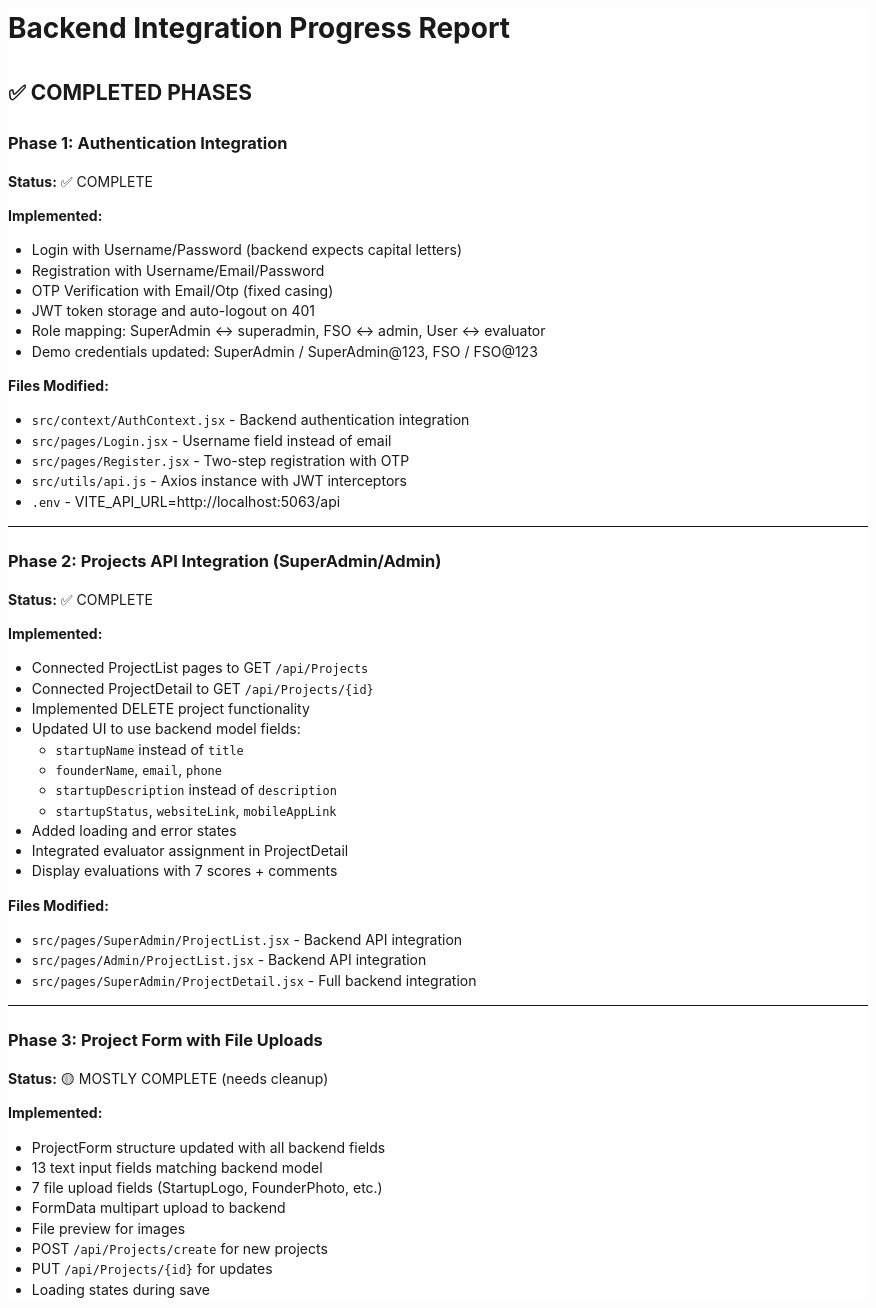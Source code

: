 # Backend Integration Progress Report

## ✅ COMPLETED PHASES

### Phase 1: Authentication Integration  
**Status:** ✅ COMPLETE

**Implemented:**
- Login with Username/Password (backend expects capital letters)
- Registration with Username/Email/Password
- OTP Verification with Email/Otp (fixed casing)
- JWT token storage and auto-logout on 401
- Role mapping: SuperAdmin ↔ superadmin, FSO ↔ admin, User ↔ evaluator
- Demo credentials updated: SuperAdmin / SuperAdmin@123, FSO / FSO@123

**Files Modified:**
- `src/context/AuthContext.jsx` - Backend authentication integration
- `src/pages/Login.jsx` - Username field instead of email
- `src/pages/Register.jsx` - Two-step registration with OTP
- `src/utils/api.js` - Axios instance with JWT interceptors
- `.env` - VITE_API_URL=http://localhost:5063/api

---

### Phase 2: Projects API Integration (SuperAdmin/Admin)
**Status:** ✅ COMPLETE

**Implemented:**
- Connected ProjectList pages to GET `/api/Projects`
- Connected ProjectDetail to GET `/api/Projects/{id}`
- Implemented DELETE project functionality
- Updated UI to use backend model fields:
  - `startupName` instead of `title`
  - `founderName`, `email`, `phone`
  - `startupDescription` instead of `description`
  - `startupStatus`, `websiteLink`, `mobileAppLink`
- Added loading and error states
- Integrated evaluator assignment in ProjectDetail
- Display evaluations with 7 scores + comments

**Files Modified:**
- `src/pages/SuperAdmin/ProjectList.jsx` - Backend API integration
- `src/pages/Admin/ProjectList.jsx` - Backend API integration
- `src/pages/SuperAdmin/ProjectDetail.jsx` - Full backend integration

---

### Phase 3: Project Form with File Uploads
**Status:** 🟡 MOSTLY COMPLETE (needs cleanup)

**Implemented:**
- ProjectForm structure updated with all backend fields
- 13 text input fields matching backend model
- 7 file upload fields (StartupLogo, FounderPhoto, etc.)
- FormData multipart upload to backend
- File preview for images
- POST `/api/Projects/create` for new projects
- PUT `/api/Projects/{id}` for updates
- Loading states during save
